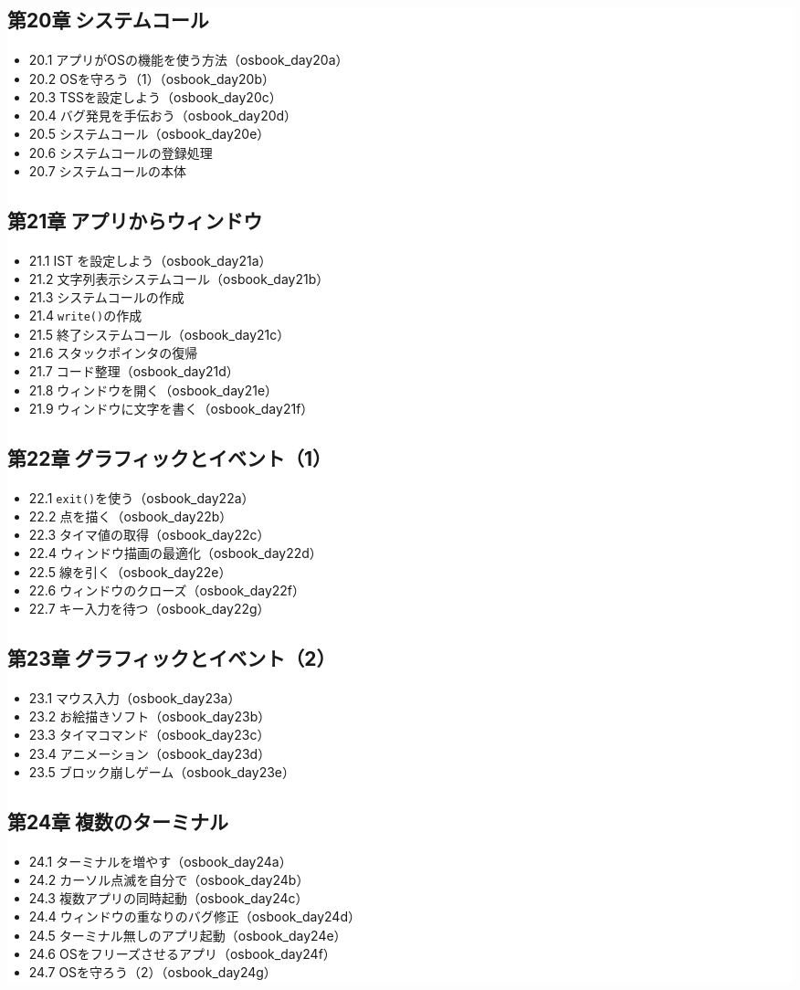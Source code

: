 ## 第20章 システムコール

- 20.1 アプリがOSの機能を使う方法（osbook_day20a）
- 20.2 OSを守ろう（1）（osbook_day20b）
- 20.3 TSSを設定しよう（osbook_day20c）
- 20.4 バグ発見を手伝おう（osbook_day20d）
- 20.5 システムコール（osbook_day20e）
- 20.6 システムコールの登録処理
- 20.7 システムコールの本体

## 第21章 アプリからウィンドウ

- 21.1 IST を設定しよう（osbook_day21a）
- 21.2 文字列表示システムコール（osbook_day21b）
- 21.3 システムコールの作成
- 21.4 `write()`の作成
- 21.5 終了システムコール（osbook_day21c）
- 21.6 スタックポインタの復帰
- 21.7 コード整理（osbook_day21d）
- 21.8 ウィンドウを開く（osbook_day21e）
- 21.9 ウィンドウに文字を書く（osbook_day21f）

## 第22章 グラフィックとイベント（1）

- 22.1 `exit()`を使う（osbook_day22a）
- 22.2 点を描く（osbook_day22b）
- 22.3 タイマ値の取得（osbook_day22c）
- 22.4 ウィンドウ描画の最適化（osbook_day22d）
- 22.5 線を引く（osbook_day22e）
- 22.6 ウィンドウのクローズ（osbook_day22f）
- 22.7 キー入力を待つ（osbook_day22g）

## 第23章 グラフィックとイベント（2）

- 23.1 マウス入力（osbook_day23a）
- 23.2 お絵描きソフト（osbook_day23b）
- 23.3 タイマコマンド（osbook_day23c）
- 23.4 アニメーション（osbook_day23d）
- 23.5 ブロック崩しゲーム（osbook_day23e）

## 第24章 複数のターミナル

- 24.1 ターミナルを増やす（osbook_day24a）
- 24.2 カーソル点滅を自分で（osbook_day24b）
- 24.3 複数アプリの同時起動（osbook_day24c）
- 24.4 ウィンドウの重なりのバグ修正（osbook_day24d）
- 24.5 ターミナル無しのアプリ起動（osbook_day24e）
- 24.6 OSをフリーズさせるアプリ（osbook_day24f）
- 24.7 OSを守ろう（2）（osbook_day24g）
